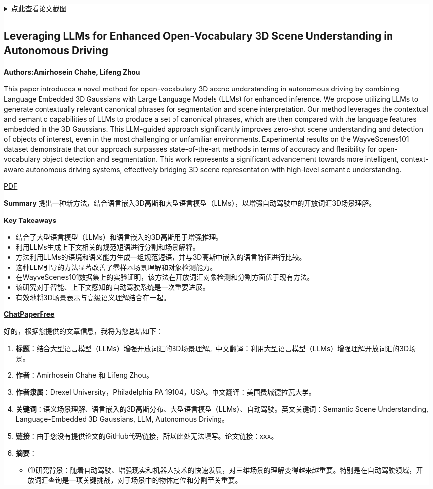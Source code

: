 


<details><summary>点此查看论文截图</summary></details>




## Leveraging LLMs for Enhanced Open-Vocabulary 3D Scene Understanding in   Autonomous Driving

**Authors:Amirhosein Chahe, Lifeng Zhou**

This paper introduces a novel method for open-vocabulary 3D scene understanding in autonomous driving by combining Language Embedded 3D Gaussians with Large Language Models (LLMs) for enhanced inference. We propose utilizing LLMs to generate contextually relevant canonical phrases for segmentation and scene interpretation. Our method leverages the contextual and semantic capabilities of LLMs to produce a set of canonical phrases, which are then compared with the language features embedded in the 3D Gaussians. This LLM-guided approach significantly improves zero-shot scene understanding and detection of objects of interest, even in the most challenging or unfamiliar environments. Experimental results on the WayveScenes101 dataset demonstrate that our approach surpasses state-of-the-art methods in terms of accuracy and flexibility for open-vocabulary object detection and segmentation. This work represents a significant advancement towards more intelligent, context-aware autonomous driving systems, effectively bridging 3D scene representation with high-level semantic understanding. 

[PDF](http://arxiv.org/abs/2408.03516v1) 

**Summary**
提出一种新方法，结合语言嵌入3D高斯和大型语言模型（LLMs），以增强自动驾驶中的开放词汇3D场景理解。

**Key Takeaways**
- 结合了大型语言模型（LLMs）和语言嵌入的3D高斯用于增强推理。
- 利用LLMs生成上下文相关的规范短语进行分割和场景解释。
- 方法利用LLMs的语境和语义能力生成一组规范短语，并与3D高斯中嵌入的语言特征进行比较。
- 这种LLM引导的方法显著改善了零样本场景理解和对象检测能力。
- 在WayveScenes101数据集上的实验证明，该方法在开放词汇对象检测和分割方面优于现有方法。
- 该研究对于智能、上下文感知的自动驾驶系统是一次重要进展。
- 有效地将3D场景表示与高级语义理解结合在一起。

**[ChatPaperFree](https://huggingface.co/spaces/Kedreamix/ChatPaperFree)**





好的，根据您提供的文章信息，我将为您总结如下：

1. **标题**：结合大型语言模型（LLMs）增强开放词汇的3D场景理解。中文翻译：利用大型语言模型（LLMs）增强理解开放词汇的3D场景。

2. **作者**：Amirhosein Chahe 和 Lifeng Zhou。

3. **作者隶属**：Drexel University，Philadelphia PA 19104，USA。中文翻译：美国费城德拉瓦大学。

4. **关键词**：语义场景理解、语言嵌入的3D高斯分布、大型语言模型（LLMs）、自动驾驶。英文关键词：Semantic Scene Understanding, Language-Embedded 3D Gaussians, LLM, Autonomous Driving。

5. **链接**：由于您没有提供论文的GitHub代码链接，所以此处无法填写。论文链接：xxx。

6. **摘要**：

    - (1)研究背景：随着自动驾驶、增强现实和机器人技术的快速发展，对三维场景的理解变得越来越重要。特别是在自动驾驶领域，开放词汇查询是一项关键挑战，对于场景中的物体定位和分割至关重要。
    